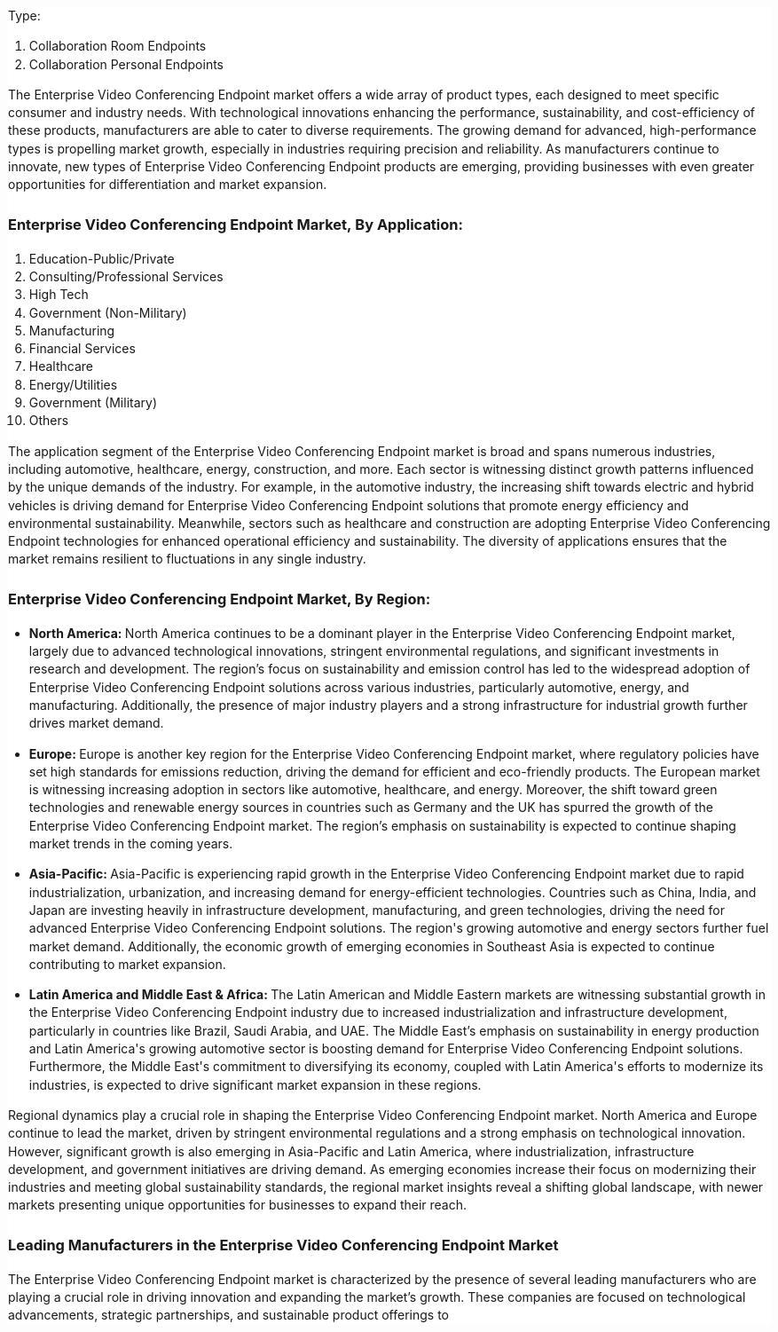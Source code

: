 Type:<br /></strong></h3><ol><li>Collaboration Room Endpoints<li> Collaboration Personal Endpoints</li></ol><p>The Enterprise Video Conferencing Endpoint market offers a wide array of product types, each designed to meet specific consumer and industry needs. With technological innovations enhancing the performance, sustainability, and cost-efficiency of these products, manufacturers are able to cater to diverse requirements. The growing demand for advanced, high-performance types is propelling market growth, especially in industries requiring precision and reliability. As manufacturers continue to innovate, new types of Enterprise Video Conferencing Endpoint products are emerging, providing businesses with even greater opportunities for differentiation and market expansion.</p><h3>Enterprise Video Conferencing Endpoint Market,&nbsp;By Application:</h3><ol><li>Education-Public/Private<li> Consulting/Professional Services<li> High Tech<li> Government (Non-Military)<li> Manufacturing<li> Financial Services<li> Healthcare<li> Energy/Utilities<li> Government (Military)<li> Others</li></ol><p>The application segment of the Enterprise Video Conferencing Endpoint market is broad and spans numerous industries, including automotive, healthcare, energy, construction, and more. Each sector is witnessing distinct growth patterns influenced by the unique demands of the industry. For example, in the automotive industry, the increasing shift towards electric and hybrid vehicles is driving demand for Enterprise Video Conferencing Endpoint solutions that promote energy efficiency and environmental sustainability. Meanwhile, sectors such as healthcare and construction are adopting Enterprise Video Conferencing Endpoint technologies for enhanced operational efficiency and sustainability. The diversity of applications ensures that the market remains resilient to fluctuations in any single industry.</p><h3>Enterprise Video Conferencing Endpoint Market, By Region:</h3><ul><li><p><strong>North America:&nbsp;</strong>North America continues to be a dominant player in the Enterprise Video Conferencing Endpoint market, largely due to advanced technological innovations, stringent environmental regulations, and significant investments in research and development. The region&rsquo;s focus on sustainability and emission control has led to the widespread adoption of Enterprise Video Conferencing Endpoint solutions across various industries, particularly automotive, energy, and manufacturing. Additionally, the presence of major industry players and a strong infrastructure for industrial growth further drives market demand.</p></li><li><p><strong><strong>Europe:&nbsp;</strong></strong>Europe is another key region for the Enterprise Video Conferencing Endpoint market, where regulatory policies have set high standards for emissions reduction, driving the demand for efficient and eco-friendly products. The European market is witnessing increasing adoption in sectors like automotive, healthcare, and energy. Moreover, the shift toward green technologies and renewable energy sources in countries such as Germany and the UK has spurred the growth of the Enterprise Video Conferencing Endpoint market. The region&rsquo;s emphasis on sustainability is expected to continue shaping market trends in the coming years.</p></li><li><p><strong><strong>Asia-Pacific:&nbsp;</strong></strong>Asia-Pacific is experiencing rapid growth in the Enterprise Video Conferencing Endpoint market due to rapid industrialization, urbanization, and increasing demand for energy-efficient technologies. Countries such as China, India, and Japan are investing heavily in infrastructure development, manufacturing, and green technologies, driving the need for advanced Enterprise Video Conferencing Endpoint solutions. The region's growing automotive and energy sectors further fuel market demand. Additionally, the economic growth of emerging economies in Southeast Asia is expected to continue contributing to market expansion.</p></li><li><p><strong><strong>Latin America and Middle East &amp; Africa:&nbsp;</strong></strong>The Latin American and Middle Eastern markets are witnessing substantial growth in the Enterprise Video Conferencing Endpoint industry due to increased industrialization and infrastructure development, particularly in countries like Brazil, Saudi Arabia, and UAE. The Middle East&rsquo;s emphasis on sustainability in energy production and Latin America's growing automotive sector is boosting demand for Enterprise Video Conferencing Endpoint solutions. Furthermore, the Middle East's commitment to diversifying its economy, coupled with Latin America's efforts to modernize its industries, is expected to drive significant market expansion in these regions.</p></li></ul><p>Regional dynamics play a crucial role in shaping the Enterprise Video Conferencing Endpoint market. North America and Europe continue to lead the market, driven by stringent environmental regulations and a strong emphasis on technological innovation. However, significant growth is also emerging in Asia-Pacific and Latin America, where industrialization, infrastructure development, and government initiatives are driving demand. As emerging economies increase their focus on modernizing their industries and meeting global sustainability standards, the regional market insights reveal a shifting global landscape, with newer markets presenting unique opportunities for businesses to expand their reach.</p><h3><strong>Leading Manufacturers in the Enterprise Video Conferencing Endpoint Market</strong></h3><p>The Enterprise Video Conferencing Endpoint market is characterized by the presence of several leading manufacturers who are playing a crucial role in driving innovation and expanding the market&rsquo;s growth. These companies are focused on technological advancements, strategic partnerships, and sustainable product offerings to